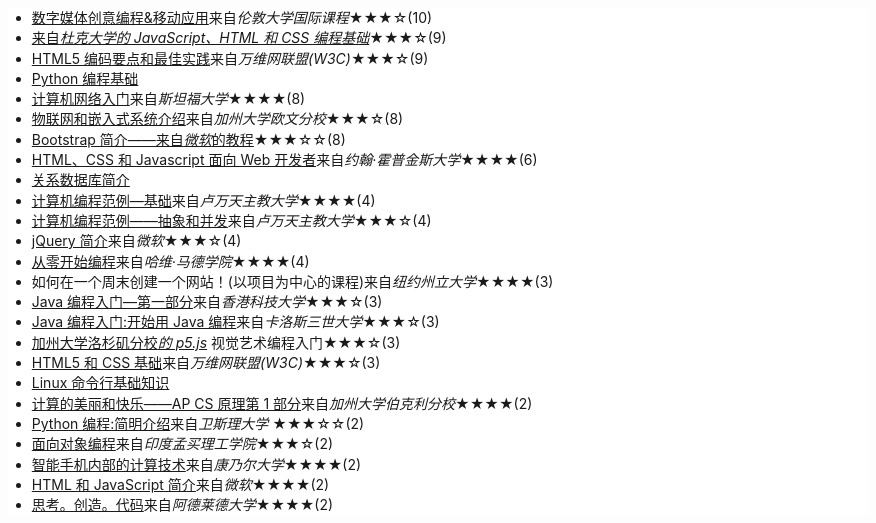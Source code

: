 *   [数字媒体创意编程&移动应用](https://www.class-central.com/course/coursera-creative-programming-for-digital-media-mobile-apps-529?utm_source=fcc_medium&utm_medium=web&utm_campaign=cs_programming_july_2018)来自*伦敦大学国际课程*★★★☆(10)
*   [来自*杜克大学的 JavaScript、HTML 和 CSS 编程基础*](https://www.class-central.com/course/coursera-programming-foundations-with-javascript-html-and-css-4256?utm_source=fcc_medium&utm_medium=web&utm_campaign=cs_programming_july_2018)★★★☆(9)
*   [HTML5 编码要点和最佳实践](https://www.class-central.com/course/edx-html5-coding-essentials-and-best-practices-3444?utm_source=fcc_medium&utm_medium=web&utm_campaign=cs_programming_july_2018)来自*万维网联盟(W3C)*★★★☆(9)
*   [Python 编程基础](https://www.class-central.com/course/udacity-programming-foundations-with-python-2013?utm_source=fcc_medium&utm_medium=web&utm_campaign=cs_programming_july_2018)
*   [计算机网络入门](https://www.class-central.com/course/stanford-openedx-introduction-to-computer-networking-1578?utm_source=fcc_medium&utm_medium=web&utm_campaign=cs_programming_july_2018)来自*斯坦福大学*★★★★(8)
*   [物联网和嵌入式系统介绍](https://www.class-central.com/course/coursera-introduction-to-the-internet-of-things-and-embedded-systems-4338?utm_source=fcc_medium&utm_medium=web&utm_campaign=cs_programming_july_2018)来自*加州大学欧文分校*★★★☆(8)
*   [Bootstrap 简介——来自*微软*的教程](https://www.class-central.com/course/edx-introduction-to-bootstrap-a-tutorial-3338?utm_source=fcc_medium&utm_medium=web&utm_campaign=cs_programming_july_2018)★★★☆☆(8)
*   [HTML、CSS 和 Javascript 面向 Web 开发者](https://www.class-central.com/course/coursera-html-css-and-javascript-for-web-developers-4270?utm_source=fcc_medium&utm_medium=web&utm_campaign=cs_programming_july_2018)来自*约翰·霍普金斯大学*★★★★(6)
*   [关系数据库简介](https://www.class-central.com/course/udacity-intro-to-relational-databases-3253?utm_source=fcc_medium&utm_medium=web&utm_campaign=cs_programming_july_2018)
*   [计算机编程范例—基础](https://www.class-central.com/course/edx-paradigms-of-computer-programming-fundamentals-2298?utm_source=fcc_medium&utm_medium=web&utm_campaign=cs_programming_july_2018)来自*卢万天主教大学*★★★★(4)
*   [计算机编程范例——抽象和并发](https://www.class-central.com/course/edx-paradigms-of-computer-programming-abstraction-and-concurrency-2630?utm_source=fcc_medium&utm_medium=web&utm_campaign=cs_programming_july_2018)来自*卢万天主教大学*★★★☆(4)
*   [jQuery 简介](https://www.class-central.com/course/edx-introduction-to-jquery-4062?utm_source=fcc_medium&utm_medium=web&utm_campaign=cs_programming_july_2018)来自*微软*★★★☆(4)
*   [从零开始编程](https://www.class-central.com/course/edx-programming-in-scratch-2954?utm_source=fcc_medium&utm_medium=web&utm_campaign=cs_programming_july_2018)来自*哈维·马德学院*★★★★(4)
*   如何在一个周末创建一个网站！(以项目为中心的课程)来自*纽约州立大学*★★★★(3)
*   [Java 编程入门—第一部分](https://www.class-central.com/course/edx-introduction-to-java-programming-part-1-1983?utm_source=fcc_medium&utm_medium=web&utm_campaign=cs_programming_july_2018)来自*香港科技大学*★★★☆(3)
*   [Java 编程入门:开始用 Java 编程](https://www.class-central.com/course/edx-introduction-to-java-programming-starting-to-code-in-java-2813?utm_source=fcc_medium&utm_medium=web&utm_campaign=cs_programming_july_2018)来自*卡洛斯三世大学*★★★☆(3)
*   [加州大学洛杉矶分校*的 p5.js*](https://www.class-central.com/course/kadenze-introduction-to-programming-for-the-visual-arts-with-p5-js-3770?utm_source=fcc_medium&utm_medium=web&utm_campaign=cs_programming_july_2018) 视觉艺术编程入门★★★☆(3)
*   [HTML5 和 CSS 基础](https://www.class-central.com/course/edx-html5-and-css-fundamentals-5764?utm_source=fcc_medium&utm_medium=web&utm_campaign=cs_programming_july_2018)来自*万维网联盟(W3C)*★★★☆(3)
*   [Linux 命令行基础知识](https://www.class-central.com/course/udacity-linux-command-line-basics-4049?utm_source=fcc_medium&utm_medium=web&utm_campaign=cs_programming_july_2018)
*   [计算的美丽和快乐——AP CS 原理第 1 部分](https://www.class-central.com/course/edx-the-beauty-and-joy-of-computing-ap-cs-principles-part-1-2525?utm_source=fcc_medium&utm_medium=web&utm_campaign=cs_programming_july_2018)来自*加州大学伯克利分校*★★★★(2)
*   [Python 编程:简明介绍](https://www.class-central.com/course/coursera-python-programming-a-concise-introduction-7087?utm_source=fcc_medium&utm_medium=web&utm_campaign=cs_programming_july_2018)来自*卫斯理大学* ★★★☆☆(2)
*   [面向对象编程](https://www.class-central.com/course/edx-object-oriented-programming-1651?utm_source=fcc_medium&utm_medium=web&utm_campaign=cs_programming_july_2018)来自*印度孟买理工学院*★★★☆(2)
*   [智能手机内部的计算技术](https://www.class-central.com/course/edx-the-computing-technology-inside-your-smartphone-2809?utm_source=fcc_medium&utm_medium=web&utm_campaign=cs_programming_july_2018)来自*康乃尔大学*★★★★(2)
*   [HTML 和 JavaScript 简介](https://www.class-central.com/course/edx-introduction-to-html-and-javascript-5923?utm_source=fcc_medium&utm_medium=web&utm_campaign=cs_programming_july_2018)来自*微软*★★★★(2)
*   [思考。创造。代码](https://www.class-central.com/course/edx-think-create-code-3231?utm_source=fcc_medium&utm_medium=web&utm_campaign=cs_programming_july_2018)来自*阿德莱德大学*★★★★(2)